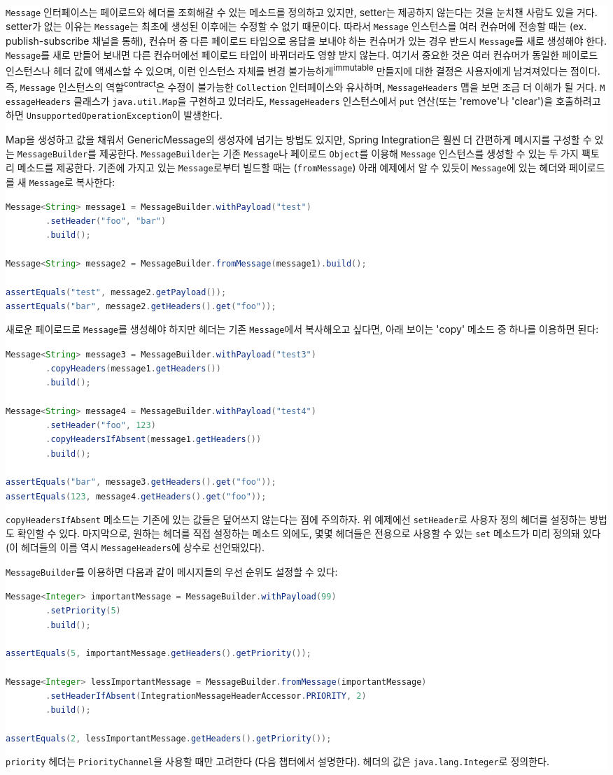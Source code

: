 `Message` 인터페이스는 페이로드와 헤더를 조회해갈 수 있는 메소드를 정의하고 있지만, setter는 제공하지 않는다는 것을 눈치챈 사람도 있을 거다. setter가 없는 이유는 `Message`는 최초에 생성된 이후에는 수정할 수 없기 때문이다. 따라서 `Message` 인스턴스를 여러 컨슈머에 전송할 때는 (ex. publish-subscribe 채널을 통해), 컨슈머 중 다른 페이로드 타입으로 응답을 보내야 하는 컨슈머가 있는 경우 반드시 `Message`를 새로 생성해야 한다. `Message`를 새로 만들어 보내면 다른 컨슈머에선 페이로드 타입이 바뀌더라도 영향 받지 않는다. 여기서 중요한 것은 여러 컨슈머가 동일한 페이로드 인스턴스나 헤더 값에 액세스할 수 있으며, 이런 인스턴스 자체를 변경 불가능하게<sup>immutable</sup> 만들지에 대한 결정은 사용자에게 남겨져있다는 점이다. 즉, `Message` 인스턴스의 역할<sup>contract</sup>은 수정이 불가능한 `Collection` 인터페이스와 유사하며, `MessageHeaders` 맵을 보면 조금 더 이해가 될 거다. `MessageHeaders` 클래스가 `java.util.Map`을 구현하고 있더라도, `MessageHeaders` 인스턴스에서 `put` 연산(또는 'remove'나 'clear')을 호출하려고 하면 `UnsupportedOperationException`이 발생한다.

Map을 생성하고 값을 채워서 GenericMessage의 생성자에 넘기는 방법도 있지만, Spring Integration은 훨씬 더 간편하게 메시지를 구성할 수 있는 `MessageBuilder`를 제공한다. `MessageBuilder`는 기존 `Message`나 페이로드 `Object`를 이용해 `Message` 인스턴스를 생성할 수 있는 두 가지 팩토리 메소드를 제공한다. 기존에 가지고 있는 `Message`로부터 빌드할 때는 (`fromMessage`) 아래 예제에서 알 수 있듯이 `Message`에 있는 헤더와 페이로드를 새 `Message`로 복사한다:

```java
Message<String> message1 = MessageBuilder.withPayload("test")
        .setHeader("foo", "bar")
        .build();

Message<String> message2 = MessageBuilder.fromMessage(message1).build();

assertEquals("test", message2.getPayload());
assertEquals("bar", message2.getHeaders().get("foo"));
```

새로운 페이로드로 `Message`를 생성해야 하지만 헤더는 기존 `Message`에서 복사해오고 싶다면, 아래 보이는 'copy' 메소드 중 하나를 이용하면 된다:

```java
Message<String> message3 = MessageBuilder.withPayload("test3")
        .copyHeaders(message1.getHeaders())
        .build();

Message<String> message4 = MessageBuilder.withPayload("test4")
        .setHeader("foo", 123)
        .copyHeadersIfAbsent(message1.getHeaders())
        .build();

assertEquals("bar", message3.getHeaders().get("foo"));
assertEquals(123, message4.getHeaders().get("foo"));
```

`copyHeadersIfAbsent` 메소드는 기존에 있는 값들은 덮어쓰지 않는다는 점에 주의하자. 위 예제에선 `setHeader`로 사용자 정의 헤더를 설정하는 방법도 확인할 수 있다. 마지막으로, 원하는 헤더를 직접 설정하는 메소드 외에도, 몇몇 헤더들은 전용으로 사용할 수 있는 `set` 메소드가 미리 정의돼 있다 (이 헤더들의 이름 역시 `MessageHeaders`에 상수로 선언돼있다).

`MessageBuilder`를 이용하면 다음과 같이 메시지들의 우선 순위도 설정할 수 있다:

```java
Message<Integer> importantMessage = MessageBuilder.withPayload(99)
        .setPriority(5)
        .build();

assertEquals(5, importantMessage.getHeaders().getPriority());

Message<Integer> lessImportantMessage = MessageBuilder.fromMessage(importantMessage)
        .setHeaderIfAbsent(IntegrationMessageHeaderAccessor.PRIORITY, 2)
        .build();

assertEquals(2, lessImportantMessage.getHeaders().getPriority());
```

`priority` 헤더는 `PriorityChannel`을 사용할 때만 고려한다 (다음 챕터에서 설명한다). 헤더의 값은 `java.lang.Integer`로 정의한다.


